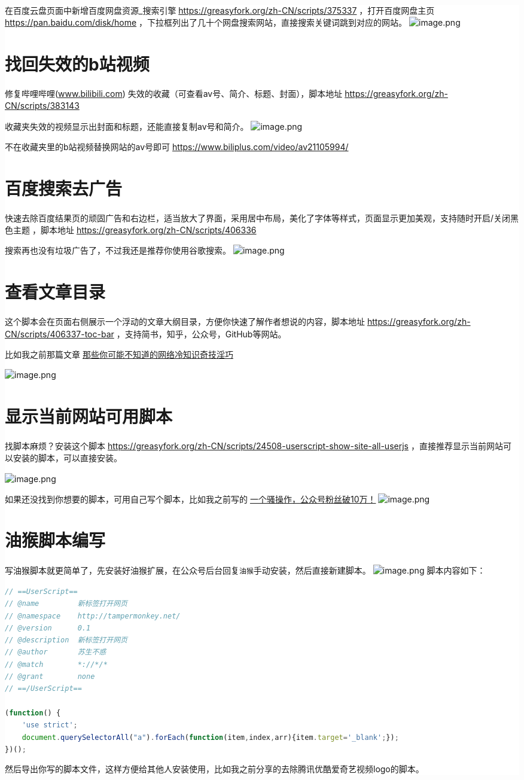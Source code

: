  在百度云盘页面中新增百度网盘资源_搜索引擎 https://greasyfork.org/zh-CN/scripts/375337 ，打开百度网盘主页 https://pan.baidu.com/disk/home ，下拉框列出了几十个网盘搜索网站，直接搜索关键词跳到对应的网站。
![image.png](https://upload-images.jianshu.io/upload_images/17817191-1a22648ef3c1f169.png?imageMogr2/auto-orient/strip%7CimageView2/2/w/1240)
# 找回失效的b站视频

修复哔哩哔哩(www.bilibili.com) 失效的收藏（可查看av号、简介、标题、封面），脚本地址 https://greasyfork.org/zh-CN/scripts/383143  

收藏夹失效的视频显示出封面和标题，还能直接复制av号和简介。
![image.png](https://upload-images.jianshu.io/upload_images/23152173-7558f9553fb9b86f.png?imageMogr2/auto-orient/strip%7CimageView2/2/w/1240)

不在收藏夹里的b站视频替换网站的av号即可 https://www.biliplus.com/video/av21105994/
# 百度搜索去广告
快速去除百度结果页的顽固广告和右边栏，适当放大了界面，采用居中布局，美化了字体等样式，页面显示更加美观，支持随时开启/关闭黑色主题 ，脚本地址 https://greasyfork.org/zh-CN/scripts/406336

搜索再也没有垃圾广告了，不过我还是推荐你使用谷歌搜索。
![image.png](https://upload-images.jianshu.io/upload_images/23152173-eeab4087e79f55bc.png?imageMogr2/auto-orient/strip%7CimageView2/2/w/1240)
# 查看文章目录
这个脚本会在页面右侧展示一个浮动的文章大纲目录，方便你快速了解作者想说的内容，脚本地址  https://greasyfork.org/zh-CN/scripts/406337-toc-bar  ，支持简书，知乎，公众号，GitHub等网站。

比如我之前那篇文章 [那些你可能不知道的网络冷知识奇技淫巧](https://mp.weixin.qq.com/s/-p-RZLh8ovNiCYv6YQkbrw) 

![image.png](https://upload-images.jianshu.io/upload_images/23152173-b908cfaa3b0033a2.png?imageMogr2/auto-orient/strip%7CimageView2/2/w/1240)

# 显示当前网站可用脚本
找脚本麻烦？安装这个脚本 https://greasyfork.org/zh-CN/scripts/24508-userscript-show-site-all-userjs ，直接推荐显示当前网站可以安装的脚本，可以直接安装。

![image.png](https://upload-images.jianshu.io/upload_images/23152173-2d474b5d94e2a7a2.png?imageMogr2/auto-orient/strip%7CimageView2/2/w/1240)

如果还没找到你想要的脚本，可用自己写个脚本，比如我之前写的 [一个骚操作，公众号粉丝破10万！](https://mp.weixin.qq.com/s/0AJUFviGMYOMirdn1KDonA)
![image.png](https://upload-images.jianshu.io/upload_images/23152173-0bb7ab8ce432e0cd.png?imageMogr2/auto-orient/strip%7CimageView2/2/w/1240)



# 油猴脚本编写
写油猴脚本就更简单了，先安装好油猴扩展，在公众号后台回复`油猴`手动安装，然后直接新建脚本。
![image.png](https://upload-images.jianshu.io/upload_images/23152173-12a458e3c9f5981a.png?imageMogr2/auto-orient/strip%7CimageView2/2/w/1240)
脚本内容如下：
```js
// ==UserScript==
// @name         新标签打开网页
// @namespace    http://tampermonkey.net/
// @version      0.1
// @description  新标签打开网页
// @author       苏生不惑
// @match        *://*/*
// @grant        none
// ==/UserScript==

(function() {
    'use strict';
    document.querySelectorAll("a").forEach(function(item,index,arr){item.target='_blank';});
})();
```
然后导出你写的脚本文件，这样方便给其他人安装使用，比如我之前分享的去除腾讯优酷爱奇艺视频logo的脚本。
